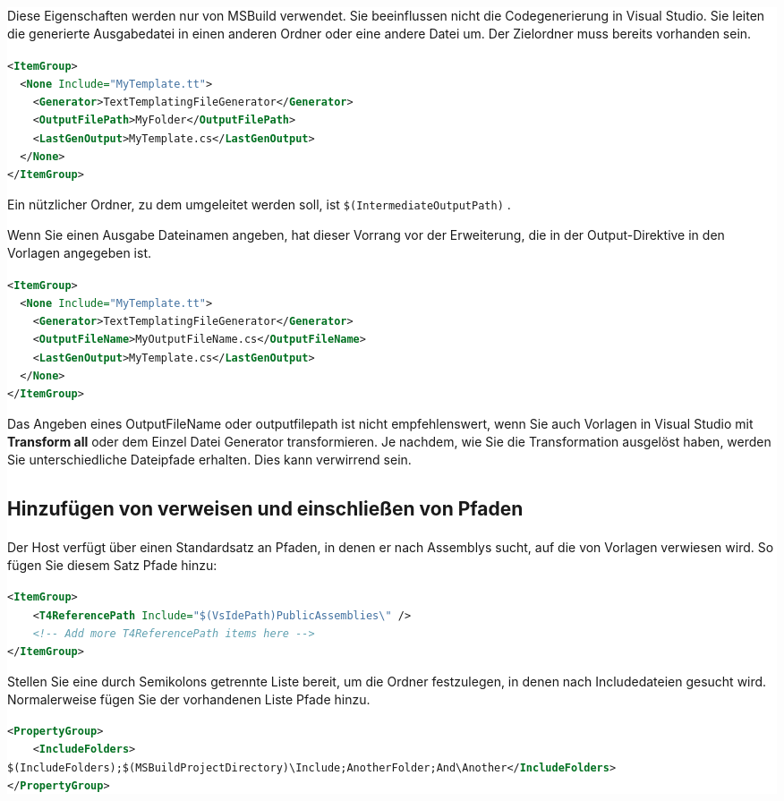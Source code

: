 Diese Eigenschaften werden nur von MSBuild verwendet. Sie beeinflussen nicht die Codegenerierung in Visual Studio. Sie leiten die generierte Ausgabedatei in einen anderen Ordner oder eine andere Datei um. Der Zielordner muss bereits vorhanden sein.

```xml
<ItemGroup>
  <None Include="MyTemplate.tt">
    <Generator>TextTemplatingFileGenerator</Generator>
    <OutputFilePath>MyFolder</OutputFilePath>
    <LastGenOutput>MyTemplate.cs</LastGenOutput>
  </None>
</ItemGroup>
```

Ein nützlicher Ordner, zu dem umgeleitet werden soll, ist `$(IntermediateOutputPath)` .

Wenn Sie einen Ausgabe Dateinamen angeben, hat dieser Vorrang vor der Erweiterung, die in der Output-Direktive in den Vorlagen angegeben ist.

```xml
<ItemGroup>
  <None Include="MyTemplate.tt">
    <Generator>TextTemplatingFileGenerator</Generator>
    <OutputFileName>MyOutputFileName.cs</OutputFileName>
    <LastGenOutput>MyTemplate.cs</LastGenOutput>
  </None>
</ItemGroup>
```

Das Angeben eines OutputFileName oder outputfilepath ist nicht empfehlenswert, wenn Sie auch Vorlagen in Visual Studio mit **Transform all** oder dem Einzel Datei Generator transformieren. Je nachdem, wie Sie die Transformation ausgelöst haben, werden Sie unterschiedliche Dateipfade erhalten. Dies kann verwirrend sein.

## <a name="add-reference-and-include-paths"></a>Hinzufügen von verweisen und einschließen von Pfaden

Der Host verfügt über einen Standardsatz an Pfaden, in denen er nach Assemblys sucht, auf die von Vorlagen verwiesen wird. So fügen Sie diesem Satz Pfade hinzu:

```xml
<ItemGroup>
    <T4ReferencePath Include="$(VsIdePath)PublicAssemblies\" />
    <!-- Add more T4ReferencePath items here -->
</ItemGroup>
```

Stellen Sie eine durch Semikolons getrennte Liste bereit, um die Ordner festzulegen, in denen nach Includedateien gesucht wird. Normalerweise fügen Sie der vorhandenen Liste Pfade hinzu.

```xml
<PropertyGroup>
    <IncludeFolders>
$(IncludeFolders);$(MSBuildProjectDirectory)\Include;AnotherFolder;And\Another</IncludeFolders>
</PropertyGroup>
```
